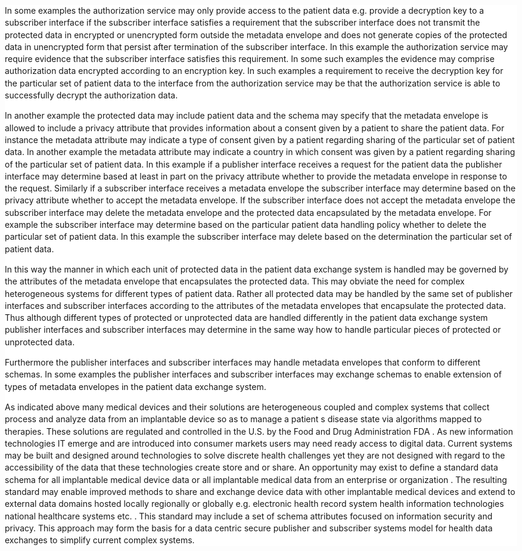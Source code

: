 In some examples the authorization service may only provide access to the patient data e.g. provide a decryption key to a subscriber interface if the subscriber interface satisfies a requirement that the subscriber interface does not transmit the protected data in encrypted or unencrypted form outside the metadata envelope and does not generate copies of the protected data in unencrypted form that persist after termination of the subscriber interface. In this example the authorization service may require evidence that the subscriber interface satisfies this requirement. In some such examples the evidence may comprise authorization data encrypted according to an encryption key. In such examples a requirement to receive the decryption key for the particular set of patient data to the interface from the authorization service may be that the authorization service is able to successfully decrypt the authorization data.

In another example the protected data may include patient data and the schema may specify that the metadata envelope is allowed to include a privacy attribute that provides information about a consent given by a patient to share the patient data. For instance the metadata attribute may indicate a type of consent given by a patient regarding sharing of the particular set of patient data. In another example the metadata attribute may indicate a country in which consent was given by a patient regarding sharing of the particular set of patient data. In this example if a publisher interface receives a request for the patient data the publisher interface may determine based at least in part on the privacy attribute whether to provide the metadata envelope in response to the request. Similarly if a subscriber interface receives a metadata envelope the subscriber interface may determine based on the privacy attribute whether to accept the metadata envelope. If the subscriber interface does not accept the metadata envelope the subscriber interface may delete the metadata envelope and the protected data encapsulated by the metadata envelope. For example the subscriber interface may determine based on the particular patient data handling policy whether to delete the particular set of patient data. In this example the subscriber interface may delete based on the determination the particular set of patient data.

In this way the manner in which each unit of protected data in the patient data exchange system is handled may be governed by the attributes of the metadata envelope that encapsulates the protected data. This may obviate the need for complex heterogeneous systems for different types of patient data. Rather all protected data may be handled by the same set of publisher interfaces and subscriber interfaces according to the attributes of the metadata envelopes that encapsulate the protected data. Thus although different types of protected or unprotected data are handled differently in the patient data exchange system publisher interfaces and subscriber interfaces may determine in the same way how to handle particular pieces of protected or unprotected data.

Furthermore the publisher interfaces and subscriber interfaces may handle metadata envelopes that conform to different schemas. In some examples the publisher interfaces and subscriber interfaces may exchange schemas to enable extension of types of metadata envelopes in the patient data exchange system.

As indicated above many medical devices and their solutions are heterogeneous coupled and complex systems that collect process and analyze data from an implantable device so as to manage a patient s disease state via algorithms mapped to therapies. These solutions are regulated and controlled in the U.S. by the Food and Drug Administration FDA . As new information technologies IT emerge and are introduced into consumer markets users may need ready access to digital data. Current systems may be built and designed around technologies to solve discrete health challenges yet they are not designed with regard to the accessibility of the data that these technologies create store and or share. An opportunity may exist to define a standard data schema for all implantable medical device data or all implantable medical data from an enterprise or organization . The resulting standard may enable improved methods to share and exchange device data with other implantable medical devices and extend to external data domains hosted locally regionally or globally e.g. electronic health record system health information technologies national healthcare systems etc. . This standard may include a set of schema attributes focused on information security and privacy. This approach may form the basis for a data centric secure publisher and subscriber systems model for health data exchanges to simplify current complex systems.
